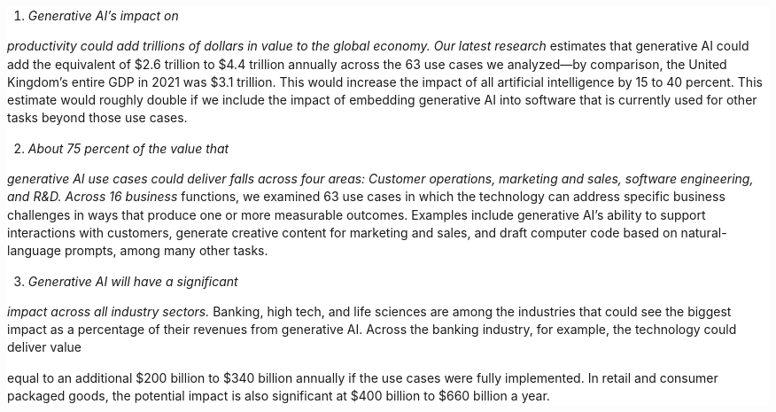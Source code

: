 1. _Generative AI’s impact on_

_productivity could add trillions_
_of dollars in value to the global_
_economy. Our latest research_
estimates that generative AI could
add the equivalent of $2.6 trillion
to $4.4 trillion annually across the
63 use cases we analyzed—by
comparison, the United Kingdom’s
entire GDP in 2021 was $3.1 trillion.
This would increase the impact of
all artificial intelligence by 15 to
40 percent. This estimate would
roughly double if we include the
impact of embedding generative AI
into software that is currently used
for other tasks beyond those use
cases.

2. _About 75 percent of the value that_

_generative AI use cases could_
_deliver falls across four areas:_
_Customer operations, marketing_
_and sales, software engineering,_
_and R&D. Across 16 business_
functions, we examined 63 use
cases in which the technology
can address specific business
challenges in ways that produce
one or more measurable outcomes.
Examples include generative AI’s
ability to support interactions
with customers, generate creative
content for marketing and sales,
and draft computer code based on
natural-language prompts, among
many other tasks.

3. _Generative AI will have a significant_

_impact across all industry sectors._
Banking, high tech, and life
sciences are among the industries
that could see the biggest impact
as a percentage of their revenues
from generative AI. Across the
banking industry, for example, the
technology could deliver value


equal to an additional $200 billion
to $340 billion annually if the use
cases were fully implemented. In
retail and consumer packaged
goods, the potential impact is also
significant at $400 billion to $660
billion a year.
